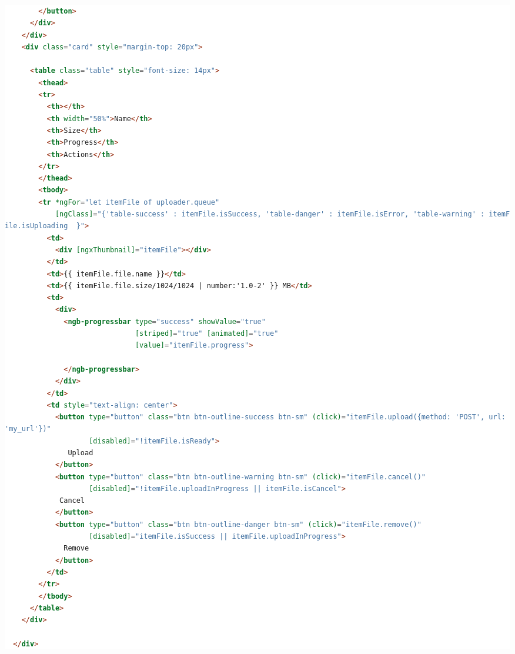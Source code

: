 ```html
        </button>
      </div>
    </div>
    <div class="card" style="margin-top: 20px">

      <table class="table" style="font-size: 14px">
        <thead>
        <tr>
          <th></th>
          <th width="50%">Name</th>
          <th>Size</th>
          <th>Progress</th>
          <th>Actions</th>
        </tr>
        </thead>
        <tbody>
        <tr *ngFor="let itemFile of uploader.queue"
            [ngClass]="{'table-success' : itemFile.isSuccess, 'table-danger' : itemFile.isError, 'table-warning' : itemFile.isUploading  }">
          <td>
            <div [ngxThumbnail]="itemFile"></div>
          </td>
          <td>{{ itemFile.file.name }}</td>
          <td>{{ itemFile.file.size/1024/1024 | number:'1.0-2' }} MB</td>
          <td>
            <div>
              <ngb-progressbar type="success" showValue="true"
                               [striped]="true" [animated]="true"
                               [value]="itemFile.progress">

              </ngb-progressbar>
            </div>
          </td>
          <td style="text-align: center">
            <button type="button" class="btn btn-outline-success btn-sm" (click)="itemFile.upload({method: 'POST', url: 'my_url'})"
                    [disabled]="!itemFile.isReady">
               Upload
            </button>
            <button type="button" class="btn btn-outline-warning btn-sm" (click)="itemFile.cancel()"
                    [disabled]="!itemFile.uploadInProgress || itemFile.isCancel">
             Cancel
            </button>
            <button type="button" class="btn btn-outline-danger btn-sm" (click)="itemFile.remove()"
                    [disabled]="itemFile.isSuccess || itemFile.uploadInProgress">
              Remove
            </button>
          </td>
        </tr>
        </tbody>
      </table>
    </div>

  </div>

```
